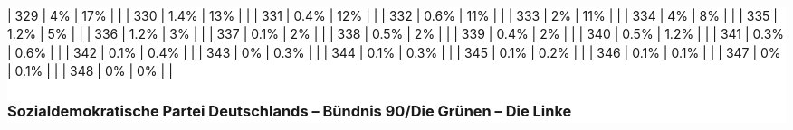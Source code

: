 | 329 | 4% | 17% |  |
| 330 | 1.4% | 13% |  |
| 331 | 0.4% | 12% |  |
| 332 | 0.6% | 11% |  |
| 333 | 2% | 11% |  |
| 334 | 4% | 8% |  |
| 335 | 1.2% | 5% |  |
| 336 | 1.2% | 3% |  |
| 337 | 0.1% | 2% |  |
| 338 | 0.5% | 2% |  |
| 339 | 0.4% | 2% |  |
| 340 | 0.5% | 1.2% |  |
| 341 | 0.3% | 0.6% |  |
| 342 | 0.1% | 0.4% |  |
| 343 | 0% | 0.3% |  |
| 344 | 0.1% | 0.3% |  |
| 345 | 0.1% | 0.2% |  |
| 346 | 0.1% | 0.1% |  |
| 347 | 0% | 0.1% |  |
| 348 | 0% | 0% |  |

### Sozialdemokratische Partei Deutschlands – Bündnis 90/Die Grünen – Die Linke

